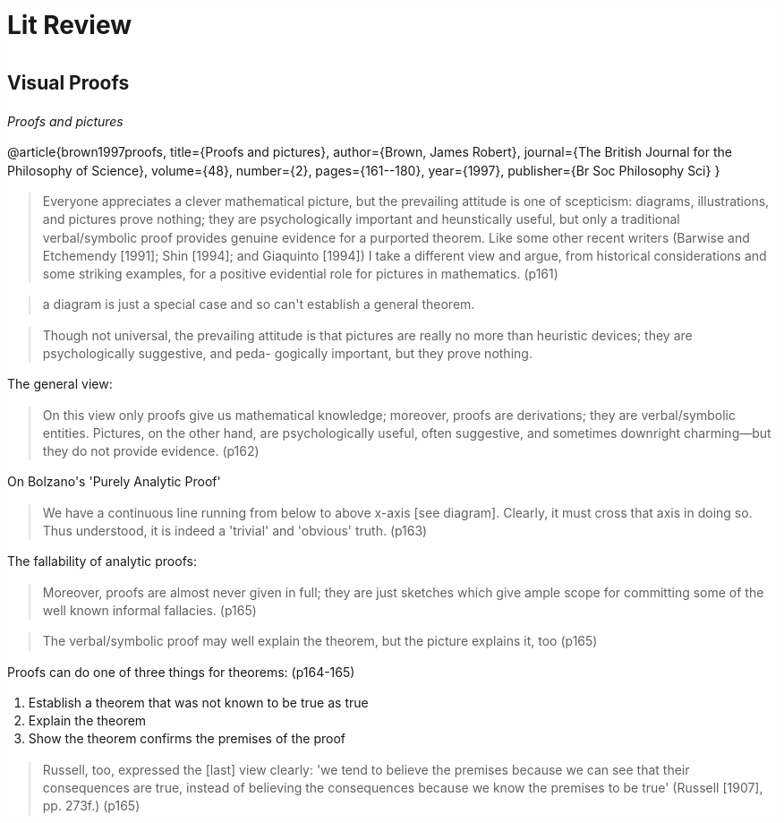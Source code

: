 # Lit Review


## Visual Proofs

*Proofs and pictures*

@article{brown1997proofs,
  title={Proofs and pictures},
  author={Brown, James Robert},
  journal={The British Journal for the Philosophy of Science},
  volume={48},
  number={2},
  pages={161--180},
  year={1997},
  publisher={Br Soc Philosophy Sci}
}

> Everyone appreciates a clever mathematical picture, but the prevailing attitude is one of scepticism: diagrams, illustrations, and pictures prove nothing; they are psychologically important and heunstically useful, but only a traditional verbal/symbolic proof provides genuine evidence for a purported theorem. Like some other recent writers (Barwise and Etchemendy [1991]; Shin [1994]; and Giaquinto [1994]) I take a different view and argue, from historical considerations and some striking examples, for a positive evidential role for pictures in mathematics. (p161)

>  a diagram is just a special case and so can't establish a general theorem.

> Though not universal, the prevailing attitude is that pictures are really no more than heuristic devices; they are psychologically suggestive, and peda- gogically important, but they prove nothing.

The general view:

> On this view only proofs give us mathematical knowledge; moreover, proofs are derivations; they are verbal/symbolic entities. Pictures, on the other hand, are psychologically useful, often suggestive, and sometimes downright charming—but they do not provide evidence. (p162)

On Bolzano's 'Purely Analytic Proof'

> We have a continuous line running from below to above x-axis [see diagram]. Clearly, it must cross that axis in doing so. Thus understood, it is indeed a 'trivial' and 'obvious' truth.  (p163)

The fallability of analytic proofs:

> Moreover, proofs are almost never given in full; they are just sketches which give ample scope for committing some of the well known informal fallacies. (p165)

> The verbal/symbolic proof may well explain the theorem, but the picture explains it, too (p165)

Proofs can do one of three things for theorems: (p164-165)

  1. Establish a theorem that was not known to be true as true 
  2. Explain the theorem
  3. Show the theorem confirms the premises of the proof

> Russell, too, expressed the [last] view clearly: 'we tend to believe the premises because we can see that their consequences are true, instead of believing the consequences because we know the premises to be true' (Russell [1907], pp. 273f.) (p165)
